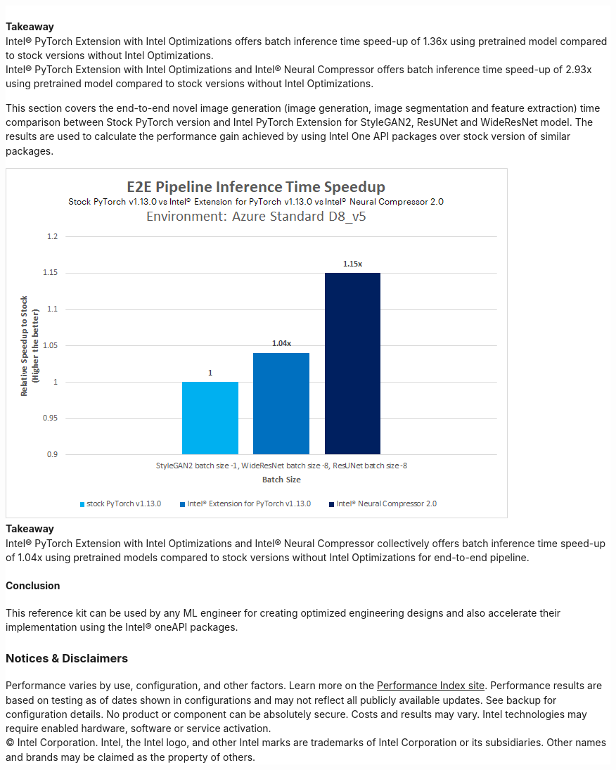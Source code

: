 <br>**Takeaway**<br>Intel® PyTorch Extension with Intel Optimizations offers batch inference time speed-up of 
1.36x using pretrained model compared to stock versions without Intel Optimizations.
<br>Intel® PyTorch Extension with Intel Optimizations and Intel® Neural Compressor offers batch inference time speed-up of 
2.93x using pretrained model compared to stock versions without Intel Optimizations. 

This section covers the end-to-end novel image generation (image generation, image segmentation and feature extraction) time comparison between Stock PyTorch version and Intel PyTorch Extension for StyleGAN2, ResUNet and WideResNet model. The results are used to calculate the performance gain achieved by using Intel One API packages over 
stock version of similar packages.

![image](assets/e2e_plot.png)
<br>**Takeaway**<br>Intel® PyTorch Extension with Intel Optimizations and Intel® Neural Compressor collectively offers batch inference time speed-up of 
1.04x using pretrained models compared to stock versions without Intel Optimizations for end-to-end pipeline.

#### **Conclusion**
This reference kit can be used by any ML engineer for creating optimized engineering designs and also accelerate their implementation using the Intel® oneAPI packages.

### Notices & Disclaimers
Performance varies by use, configuration, and other factors. Learn more on the [Performance Index site](https://edc.intel.com/content/www/us/en/products/performance/benchmarks/overview/). 
Performance results are based on testing as of dates shown in configurations and may not reflect all publicly available updates. See backup for configuration details.  No product or component can be absolutely secure. 
Costs and results may vary. 
Intel technologies may require enabled hardware, software or service activation. <br>
© Intel Corporation. Intel, the Intel logo, and other Intel marks are trademarks of Intel Corporation or its subsidiaries.  Other names and brands may be claimed as the property of others.  
